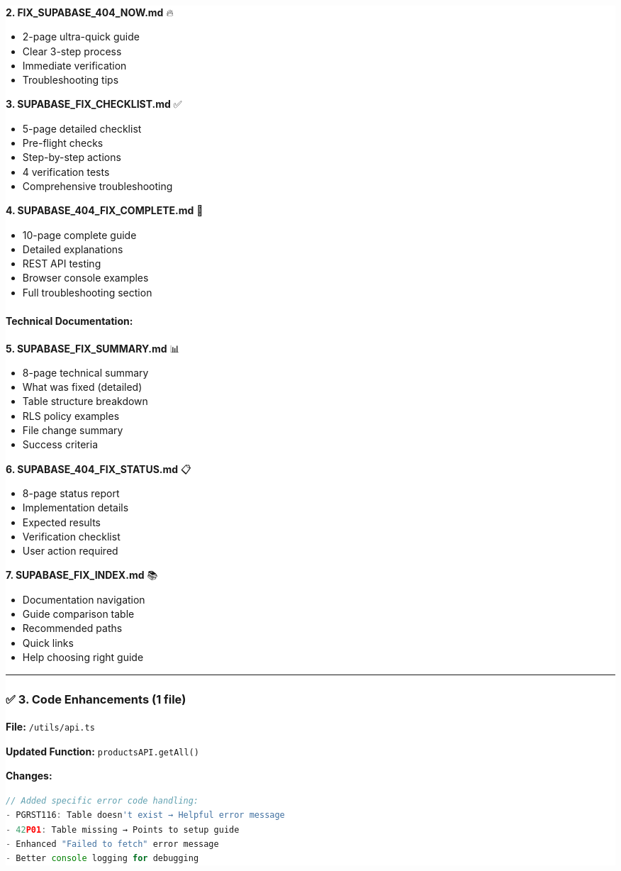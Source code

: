 **2. FIX_SUPABASE_404_NOW.md** 🔥
- 2-page ultra-quick guide
- Clear 3-step process
- Immediate verification
- Troubleshooting tips

**3. SUPABASE_FIX_CHECKLIST.md** ✅
- 5-page detailed checklist
- Pre-flight checks
- Step-by-step actions
- 4 verification tests
- Comprehensive troubleshooting

**4. SUPABASE_404_FIX_COMPLETE.md** 📖
- 10-page complete guide
- Detailed explanations
- REST API testing
- Browser console examples
- Full troubleshooting section

#### Technical Documentation:

**5. SUPABASE_FIX_SUMMARY.md** 📊
- 8-page technical summary
- What was fixed (detailed)
- Table structure breakdown
- RLS policy examples
- File change summary
- Success criteria

**6. SUPABASE_404_FIX_STATUS.md** 📋
- 8-page status report
- Implementation details
- Expected results
- Verification checklist
- User action required

**7. SUPABASE_FIX_INDEX.md** 📚
- Documentation navigation
- Guide comparison table
- Recommended paths
- Quick links
- Help choosing right guide

---

### ✅ 3. Code Enhancements (1 file)

**File:** `/utils/api.ts`

**Updated Function:** `productsAPI.getAll()`

**Changes:**
```typescript
// Added specific error code handling:
- PGRST116: Table doesn't exist → Helpful error message
- 42P01: Table missing → Points to setup guide
- Enhanced "Failed to fetch" error message
- Better console logging for debugging
```
